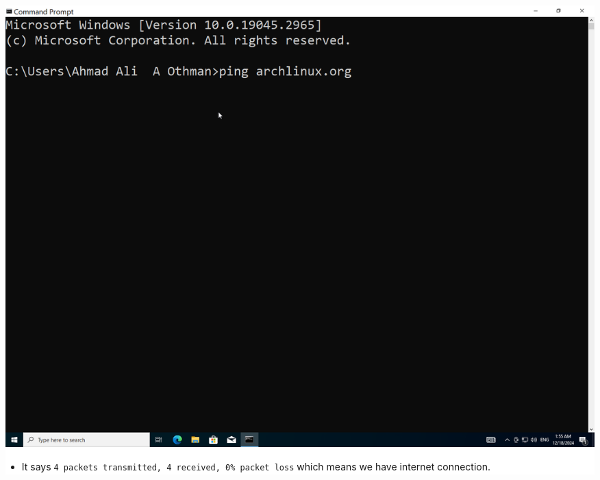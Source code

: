   ![](imgs/2024-12-18-01-55-05.png)
- It says `4 packets transmitted, 4 received, 0% packet loss` which means we have internet connection.